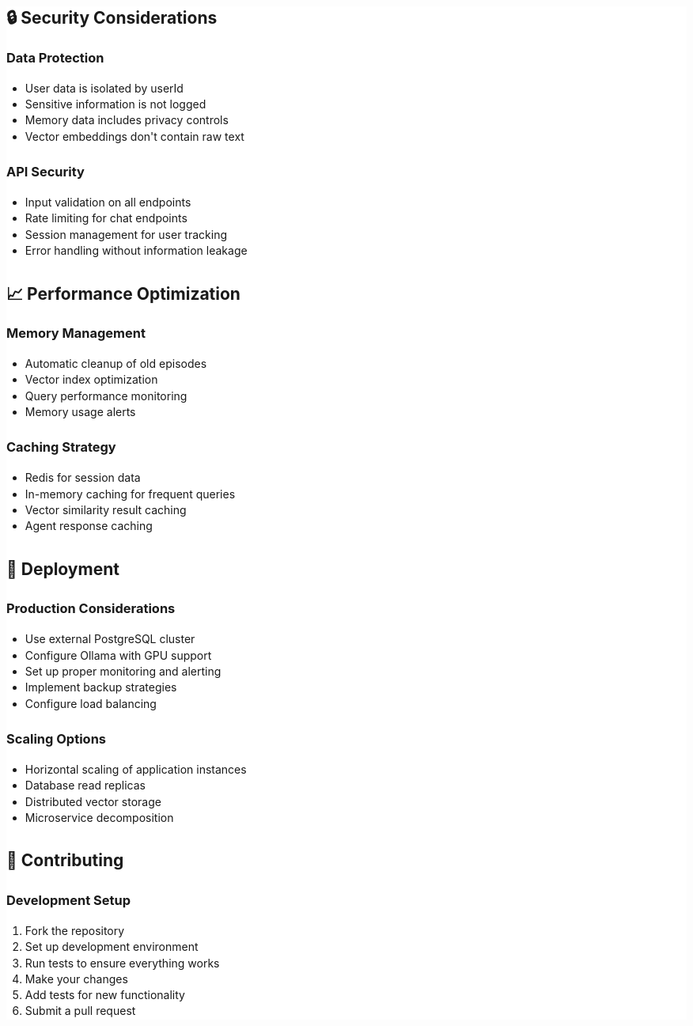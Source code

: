 ## 🔒 Security Considerations

### Data Protection
- User data is isolated by userId
- Sensitive information is not logged
- Memory data includes privacy controls
- Vector embeddings don't contain raw text

### API Security
- Input validation on all endpoints
- Rate limiting for chat endpoints
- Session management for user tracking
- Error handling without information leakage

## 📈 Performance Optimization

### Memory Management
- Automatic cleanup of old episodes
- Vector index optimization
- Query performance monitoring
- Memory usage alerts

### Caching Strategy
- Redis for session data
- In-memory caching for frequent queries
- Vector similarity result caching
- Agent response caching

## 🚀 Deployment

### Production Considerations
- Use external PostgreSQL cluster
- Configure Ollama with GPU support
- Set up proper monitoring and alerting
- Implement backup strategies
- Configure load balancing

### Scaling Options
- Horizontal scaling of application instances
- Database read replicas
- Distributed vector storage
- Microservice decomposition

## 🤝 Contributing

### Development Setup
1. Fork the repository
2. Set up development environment
3. Run tests to ensure everything works
4. Make your changes
5. Add tests for new functionality
6. Submit a pull request

